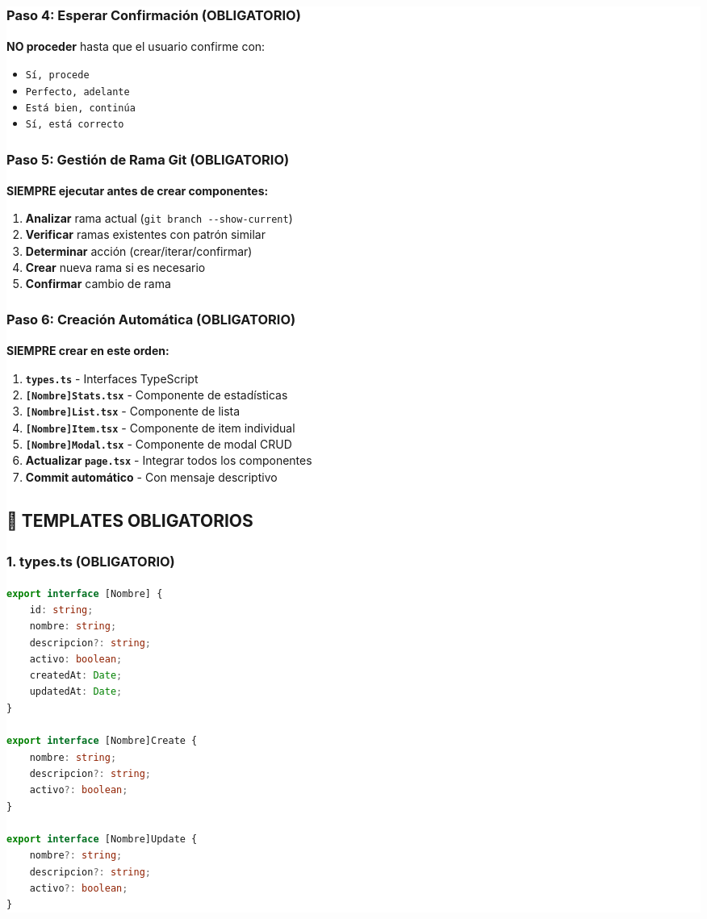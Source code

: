 ```
```

### **Paso 4: Esperar Confirmación (OBLIGATORIO)**

**NO proceder** hasta que el usuario confirme con:

- `Sí, procede`
- `Perfecto, adelante`
- `Está bien, continúa`
- `Sí, está correcto`

### **Paso 5: Gestión de Rama Git (OBLIGATORIO)**

**SIEMPRE ejecutar antes de crear componentes:**

1. **Analizar** rama actual (`git branch --show-current`)
2. **Verificar** ramas existentes con patrón similar
3. **Determinar** acción (crear/iterar/confirmar)
4. **Crear** nueva rama si es necesario
5. **Confirmar** cambio de rama

### **Paso 6: Creación Automática (OBLIGATORIO)**

**SIEMPRE crear en este orden:**

1. **`types.ts`** - Interfaces TypeScript
2. **`[Nombre]Stats.tsx`** - Componente de estadísticas
3. **`[Nombre]List.tsx`** - Componente de lista
4. **`[Nombre]Item.tsx`** - Componente de item individual
5. **`[Nombre]Modal.tsx`** - Componente de modal CRUD
6. **Actualizar `page.tsx`** - Integrar todos los componentes
7. **Commit automático** - Con mensaje descriptivo

## 🔧 **TEMPLATES OBLIGATORIOS**

### **1. types.ts (OBLIGATORIO)**

```typescript
export interface [Nombre] {
    id: string;
    nombre: string;
    descripcion?: string;
    activo: boolean;
    createdAt: Date;
    updatedAt: Date;
}

export interface [Nombre]Create {
    nombre: string;
    descripcion?: string;
    activo?: boolean;
}

export interface [Nombre]Update {
    nombre?: string;
    descripcion?: string;
    activo?: boolean;
}
```
